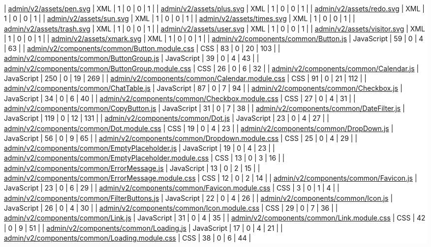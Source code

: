 | [admin/v2/assets/pen.svg](/admin/v2/assets/pen.svg) | XML | 1 | 0 | 0 | 1 |
| [admin/v2/assets/plus.svg](/admin/v2/assets/plus.svg) | XML | 1 | 0 | 0 | 1 |
| [admin/v2/assets/redo.svg](/admin/v2/assets/redo.svg) | XML | 1 | 0 | 0 | 1 |
| [admin/v2/assets/sun.svg](/admin/v2/assets/sun.svg) | XML | 1 | 0 | 0 | 1 |
| [admin/v2/assets/times.svg](/admin/v2/assets/times.svg) | XML | 1 | 0 | 0 | 1 |
| [admin/v2/assets/trash.svg](/admin/v2/assets/trash.svg) | XML | 1 | 0 | 0 | 1 |
| [admin/v2/assets/user.svg](/admin/v2/assets/user.svg) | XML | 1 | 0 | 0 | 1 |
| [admin/v2/assets/visitor.svg](/admin/v2/assets/visitor.svg) | XML | 1 | 0 | 0 | 1 |
| [admin/v2/assets/xmark.svg](/admin/v2/assets/xmark.svg) | XML | 1 | 0 | 0 | 1 |
| [admin/v2/components/common/Button.js](/admin/v2/components/common/Button.js) | JavaScript | 59 | 0 | 4 | 63 |
| [admin/v2/components/common/Button.module.css](/admin/v2/components/common/Button.module.css) | CSS | 83 | 0 | 20 | 103 |
| [admin/v2/components/common/ButtonGroup.js](/admin/v2/components/common/ButtonGroup.js) | JavaScript | 39 | 0 | 4 | 43 |
| [admin/v2/components/common/ButtonGroup.module.css](/admin/v2/components/common/ButtonGroup.module.css) | CSS | 26 | 0 | 6 | 32 |
| [admin/v2/components/common/Calendar.js](/admin/v2/components/common/Calendar.js) | JavaScript | 250 | 0 | 19 | 269 |
| [admin/v2/components/common/Calendar.module.css](/admin/v2/components/common/Calendar.module.css) | CSS | 91 | 0 | 21 | 112 |
| [admin/v2/components/common/ChatTable.js](/admin/v2/components/common/ChatTable.js) | JavaScript | 87 | 0 | 7 | 94 |
| [admin/v2/components/common/Checkbox.js](/admin/v2/components/common/Checkbox.js) | JavaScript | 34 | 0 | 6 | 40 |
| [admin/v2/components/common/Checkbox.module.css](/admin/v2/components/common/Checkbox.module.css) | CSS | 27 | 0 | 4 | 31 |
| [admin/v2/components/common/CopyButton.js](/admin/v2/components/common/CopyButton.js) | JavaScript | 31 | 0 | 7 | 38 |
| [admin/v2/components/common/DateFilter.js](/admin/v2/components/common/DateFilter.js) | JavaScript | 119 | 0 | 12 | 131 |
| [admin/v2/components/common/Dot.js](/admin/v2/components/common/Dot.js) | JavaScript | 23 | 0 | 4 | 27 |
| [admin/v2/components/common/Dot.module.css](/admin/v2/components/common/Dot.module.css) | CSS | 19 | 0 | 4 | 23 |
| [admin/v2/components/common/DropDown.js](/admin/v2/components/common/DropDown.js) | JavaScript | 56 | 0 | 9 | 65 |
| [admin/v2/components/common/Dropdown.module.css](/admin/v2/components/common/Dropdown.module.css) | CSS | 25 | 0 | 4 | 29 |
| [admin/v2/components/common/EmptyPlaceholder.js](/admin/v2/components/common/EmptyPlaceholder.js) | JavaScript | 19 | 0 | 4 | 23 |
| [admin/v2/components/common/EmptyPlaceholder.module.css](/admin/v2/components/common/EmptyPlaceholder.module.css) | CSS | 13 | 0 | 3 | 16 |
| [admin/v2/components/common/ErrorMessage.js](/admin/v2/components/common/ErrorMessage.js) | JavaScript | 13 | 0 | 2 | 15 |
| [admin/v2/components/common/ErrorMessage.module.css](/admin/v2/components/common/ErrorMessage.module.css) | CSS | 12 | 0 | 2 | 14 |
| [admin/v2/components/common/Favicon.js](/admin/v2/components/common/Favicon.js) | JavaScript | 23 | 0 | 6 | 29 |
| [admin/v2/components/common/Favicon.module.css](/admin/v2/components/common/Favicon.module.css) | CSS | 3 | 0 | 1 | 4 |
| [admin/v2/components/common/FilterButtons.js](/admin/v2/components/common/FilterButtons.js) | JavaScript | 22 | 0 | 4 | 26 |
| [admin/v2/components/common/Icon.js](/admin/v2/components/common/Icon.js) | JavaScript | 26 | 0 | 4 | 30 |
| [admin/v2/components/common/Icon.module.css](/admin/v2/components/common/Icon.module.css) | CSS | 29 | 0 | 7 | 36 |
| [admin/v2/components/common/Link.js](/admin/v2/components/common/Link.js) | JavaScript | 31 | 0 | 4 | 35 |
| [admin/v2/components/common/Link.module.css](/admin/v2/components/common/Link.module.css) | CSS | 42 | 0 | 9 | 51 |
| [admin/v2/components/common/Loading.js](/admin/v2/components/common/Loading.js) | JavaScript | 17 | 0 | 4 | 21 |
| [admin/v2/components/common/Loading.module.css](/admin/v2/components/common/Loading.module.css) | CSS | 38 | 0 | 6 | 44 |
